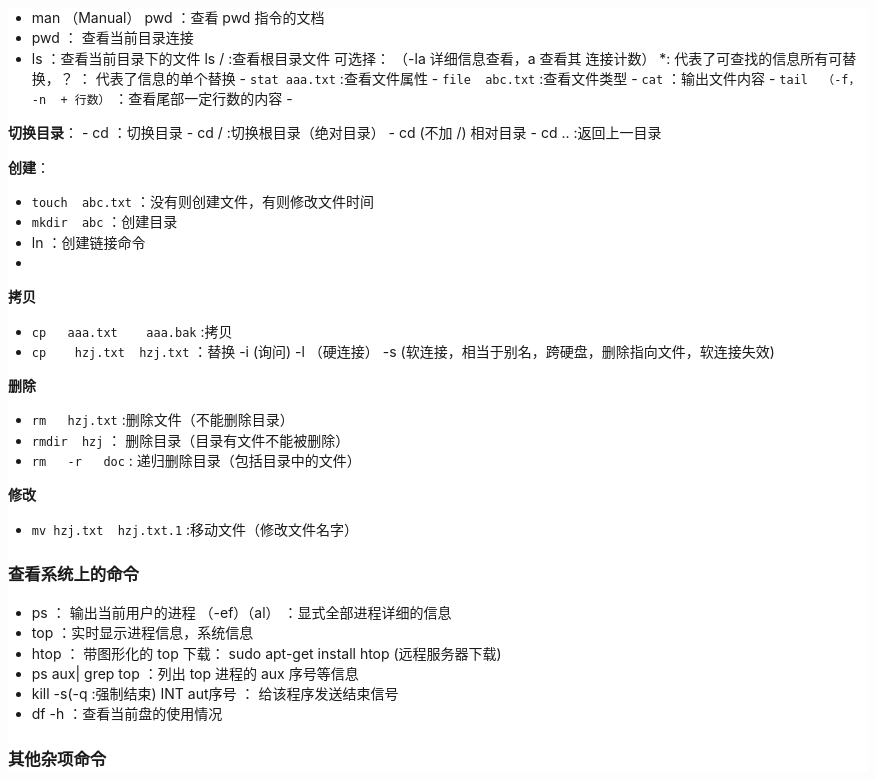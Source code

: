   - man （Manual） pwd  ：查看 pwd 指令的文档
   - pwd ： 查看当前目录连接
   - ls ：查看当前目录下的文件
    ls  / :查看根目录文件
    可选择： （-la  详细信息查看，a 查看其 连接计数）
    *: 代表了可查找的信息所有可替换，？ ： 代表了信息的单个替换
    - `stat aaa.txt`  :查看文件属性
    - `file  abc.txt`  :查看文件类型
    - `cat` ：输出文件内容
    - `tail  （-f， -n  + 行数）` ：查看尾部一定行数的内容
    - 

**切换目录**：
    - cd ：切换目录
    - cd / :切换根目录（绝对目录）
    - cd  (不加 /)  相对目录
    - cd  .. :返回上一目录

**创建**：

- `touch  abc.txt`   ：没有则创建文件，有则修改文件时间
- `mkdir  abc`         ：创建目录
- ln ：创建链接命令
- 

**拷贝**

- `cp   aaa.txt    aaa.bak`   :拷贝
- `cp    hzj.txt  hzj.txt`    ：替换
    -i (询问)     -l （硬连接） -s (软连接，相当于别名，跨硬盘，删除指向文件，软连接失效)
  
 


**删除**

- `rm   hzj.txt`  :删除文件（不能删除目录）
- `rmdir  hzj`  ： 删除目录（目录有文件不能被删除）
- `rm   -r   doc` : 递归删除目录（包括目录中的文件）

**修改**

- `mv hzj.txt  hzj.txt.1` :移动文件（修改文件名字）

### 查看系统上的命令

 - ps ： 输出当前用户的进程
 （-ef）（al） ：显式全部进程详细的信息
 - top ：实时显示进程信息，系统信息
 - htop ： 带图形化的 top
   下载： sudo  apt-get install htop (远程服务器下载)
  - ps  aux| grep top ：列出 top 进程的 aux 序号等信息
  - kill  -s(-q :强制结束)  INT  aut序号 ： 给该程序发送结束信号
  - df   -h  ：查看当前盘的使用情况



### 其他杂项命令
